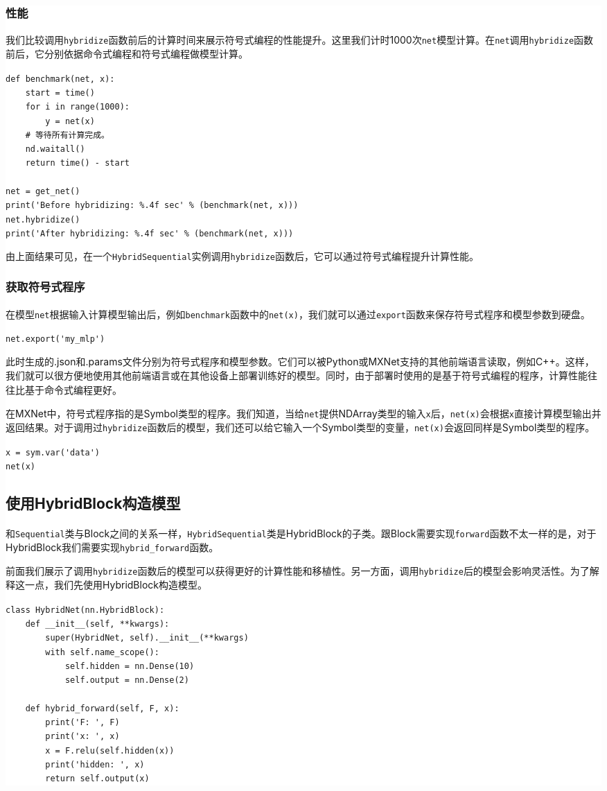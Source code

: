 
### 性能

我们比较调用`hybridize`函数前后的计算时间来展示符号式编程的性能提升。这里我们计时1000次`net`模型计算。在`net`调用`hybridize`函数前后，它分别依据命令式编程和符号式编程做模型计算。

```{.python .input}
def benchmark(net, x):
    start = time()
    for i in range(1000):
        y = net(x)
    # 等待所有计算完成。
    nd.waitall()
    return time() - start

net = get_net()
print('Before hybridizing: %.4f sec' % (benchmark(net, x)))
net.hybridize()
print('After hybridizing: %.4f sec' % (benchmark(net, x)))
```

由上面结果可见，在一个`HybridSequential`实例调用`hybridize`函数后，它可以通过符号式编程提升计算性能。


### 获取符号式程序

在模型`net`根据输入计算模型输出后，例如`benchmark`函数中的`net(x)`，我们就可以通过`export`函数来保存符号式程序和模型参数到硬盘。

```{.python .input}
net.export('my_mlp')
```

此时生成的.json和.params文件分别为符号式程序和模型参数。它们可以被Python或MXNet支持的其他前端语言读取，例如C++。这样，我们就可以很方便地使用其他前端语言或在其他设备上部署训练好的模型。同时，由于部署时使用的是基于符号式编程的程序，计算性能往往比基于命令式编程更好。

在MXNet中，符号式程序指的是Symbol类型的程序。我们知道，当给`net`提供NDArray类型的输入`x`后，`net(x)`会根据`x`直接计算模型输出并返回结果。对于调用过`hybridize`函数后的模型，我们还可以给它输入一个Symbol类型的变量，`net(x)`会返回同样是Symbol类型的程序。

```{.python .input}
x = sym.var('data')
net(x)
```

## 使用HybridBlock构造模型

和`Sequential`类与Block之间的关系一样，`HybridSequential`类是HybridBlock的子类。跟Block需要实现`forward`函数不太一样的是，对于HybridBlock我们需要实现`hybrid_forward`函数。

前面我们展示了调用`hybridize`函数后的模型可以获得更好的计算性能和移植性。另一方面，调用`hybridize`后的模型会影响灵活性。为了解释这一点，我们先使用HybridBlock构造模型。

```{.python .input}
class HybridNet(nn.HybridBlock):
    def __init__(self, **kwargs):
        super(HybridNet, self).__init__(**kwargs)
        with self.name_scope():
            self.hidden = nn.Dense(10)
            self.output = nn.Dense(2)

    def hybrid_forward(self, F, x):
        print('F: ', F)
        print('x: ', x)
        x = F.relu(self.hidden(x))
        print('hidden: ', x)
        return self.output(x)
```
